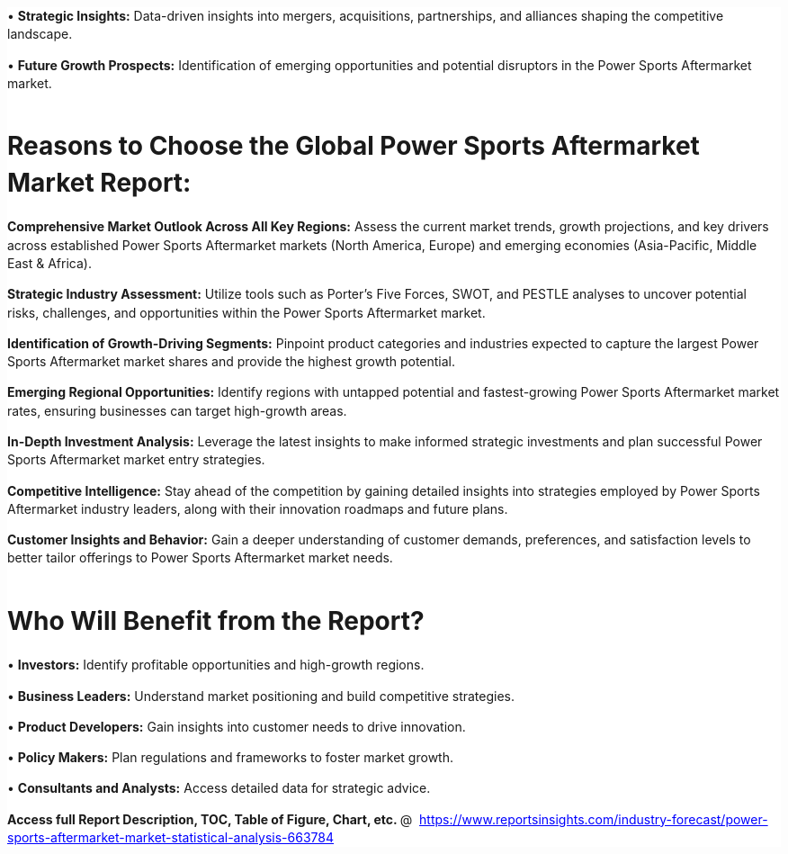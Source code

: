 • <strong>Strategic Insights:</strong> Data-driven insights into mergers, acquisitions, partnerships, and alliances shaping the competitive landscape.

• <strong>Future Growth Prospects:</strong> Identification of emerging opportunities and potential disruptors in the Power Sports Aftermarket market.

# <strong>Reasons to Choose the Global Power Sports Aftermarket Market Report:</strong>

<strong>Comprehensive Market Outlook Across All Key Regions:</strong>
Assess the current market trends, growth projections, and key drivers across established Power Sports Aftermarket markets (North America, Europe) and emerging economies (Asia-Pacific, Middle East & Africa).

<strong>Strategic Industry Assessment:</strong>
Utilize tools such as Porter’s Five Forces, SWOT, and PESTLE analyses to uncover potential risks, challenges, and opportunities within the Power Sports Aftermarket market.

<strong>Identification of Growth-Driving Segments:</strong>
Pinpoint product categories and industries expected to capture the largest Power Sports Aftermarket market shares and provide the highest growth potential.

<strong>Emerging Regional Opportunities:</strong>
Identify regions with untapped potential and fastest-growing Power Sports Aftermarket market rates, ensuring businesses can target high-growth areas.

<strong>In-Depth Investment Analysis:</strong>
Leverage the latest insights to make informed strategic investments and plan successful Power Sports Aftermarket market entry strategies.

<strong>Competitive Intelligence:</strong>
Stay ahead of the competition by gaining detailed insights into strategies employed by Power Sports Aftermarket industry leaders, along with their innovation roadmaps and future plans.

<strong>Customer Insights and Behavior:</strong>
Gain a deeper understanding of customer demands, preferences, and satisfaction levels to better tailor offerings to Power Sports Aftermarket market needs.

# <strong>Who Will Benefit from the Report?</strong>

• <strong>Investors:</strong> Identify profitable opportunities and high-growth regions.

• <strong>Business Leaders:</strong> Understand market positioning and build competitive strategies.

• <strong>Product Developers:</strong> Gain insights into customer needs to drive innovation.

• <strong>Policy Makers:</strong> Plan regulations and frameworks to foster market growth.

• <strong>Consultants and Analysts:</strong> Access detailed data for strategic advice.
</ul>
<strong>Access full Report Description, TOC, Table of Figure, Chart, etc. </strong>@  <a href=https://www.reportsinsights.com/industry-forecast/power-sports-aftermarket-market-statistical-analysis-663784 style=color:#0000ff;>https://www.reportsinsights.com/industry-forecast/power-sports-aftermarket-market-statistical-analysis-663784</a></font>
